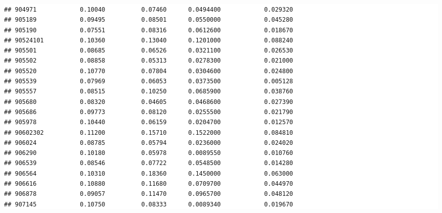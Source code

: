     ## 904971            0.10040          0.07460      0.0494400            0.029320
    ## 905189            0.09495          0.08501      0.0550000            0.045280
    ## 905190            0.07551          0.08316      0.0612600            0.018670
    ## 90524101          0.10360          0.13040      0.1201000            0.088240
    ## 905501            0.08685          0.06526      0.0321100            0.026530
    ## 905502            0.08858          0.05313      0.0278300            0.021000
    ## 905520            0.10770          0.07804      0.0304600            0.024800
    ## 905539            0.07969          0.06053      0.0373500            0.005128
    ## 905557            0.08515          0.10250      0.0685900            0.038760
    ## 905680            0.08320          0.04605      0.0468600            0.027390
    ## 905686            0.09773          0.08120      0.0255500            0.021790
    ## 905978            0.10440          0.06159      0.0204700            0.012570
    ## 90602302          0.11200          0.15710      0.1522000            0.084810
    ## 906024            0.08785          0.05794      0.0236000            0.024020
    ## 906290            0.10180          0.05978      0.0089550            0.010760
    ## 906539            0.08546          0.07722      0.0548500            0.014280
    ## 906564            0.10310          0.18360      0.1450000            0.063000
    ## 906616            0.10880          0.11680      0.0709700            0.044970
    ## 906878            0.09057          0.11470      0.0965700            0.048120
    ## 907145            0.10750          0.08333      0.0089340            0.019670